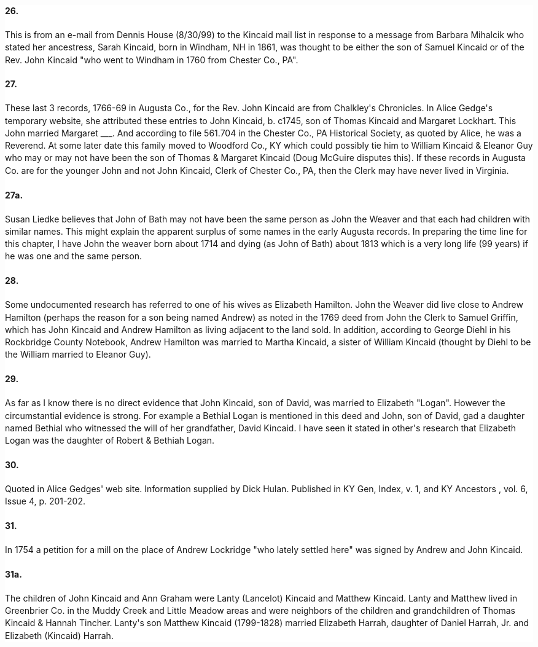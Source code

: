 #### 26.
This is from an e-mail from Dennis House (8/30/99) to the Kincaid mail list in response to a message from Barbara Mihalcik who stated her ancestress, Sarah Kincaid, born in Windham, NH in 1861, was thought to be either the son of Samuel Kincaid or of the Rev. John Kincaid "who went to Windham in 1760 from Chester Co., PA".

#### 27.
These last 3 records, 1766-69 in Augusta Co., for the Rev. John Kincaid are from Chalkley's Chronicles. In Alice Gedge's temporary website, she attributed these entries to John Kincaid, b. c1745, son of Thomas Kincaid and Margaret Lockhart. This John married Margaret \_\_\_. And according to file 561.704 in the Chester Co., PA Historical Society, as quoted by Alice, he was a Reverend. At some later date this family moved to Woodford Co., KY which could possibly tie him to William Kincaid & Eleanor Guy who may or may not have been the son of Thomas & Margaret Kincaid (Doug McGuire disputes this). If these records in Augusta Co. are for the younger John and not John Kincaid, Clerk of Chester Co., PA, then the Clerk may have never lived in Virginia.

#### 27a.
Susan Liedke believes that John of Bath may not have been the same person as John the Weaver and that each had children with similar names. This might explain the apparent surplus of some names in the early Augusta records. In preparing the time line for this chapter, I have John the weaver born about 1714 and dying (as John of Bath) about 1813 which is a very long life (99 years) if he was one and the same person.

#### 28.
Some undocumented research has referred to one of his wives as Elizabeth Hamilton. John the Weaver did live close to Andrew Hamilton (perhaps the reason for a son being named Andrew) as noted in the 1769 deed from John the Clerk to Samuel Griffin, which has John Kincaid and Andrew Hamilton as living adjacent to the land sold. In addition, according to George Diehl in his Rockbridge County Notebook, Andrew Hamilton was married to Martha Kincaid, a sister of William Kincaid (thought by Diehl to be the William married to Eleanor Guy).

#### 29.
As far as I know there is no direct evidence that John Kincaid, son of David, was married to Elizabeth "Logan". However the circumstantial evidence is strong. For example a Bethial Logan is mentioned in this deed and John, son of David, gad a daughter named Bethial who witnessed the will of her grandfather, David Kincaid. I have seen it stated in other's research that Elizabeth Logan was the daughter of Robert & Bethiah Logan.

#### 30.
Quoted in Alice Gedges' web site. Information supplied by Dick Hulan. Published in KY Gen, Index, v. 1, and KY Ancestors , vol. 6, Issue 4, p. 201-202.

#### 31.
In 1754 a petition for a mill on the place of Andrew Lockridge "who lately settled here" was signed by Andrew and John Kincaid.

#### 31a.
The children of John Kincaid and Ann Graham were Lanty (Lancelot) Kincaid and Matthew Kincaid. Lanty and Matthew lived in Greenbrier Co. in the Muddy Creek and Little Meadow areas and were neighbors of the children and grandchildren of Thomas Kincaid & Hannah Tincher. Lanty's son Matthew Kincaid (1799-1828) married Elizabeth Harrah, daughter of Daniel Harrah, Jr. and Elizabeth (Kincaid) Harrah.
